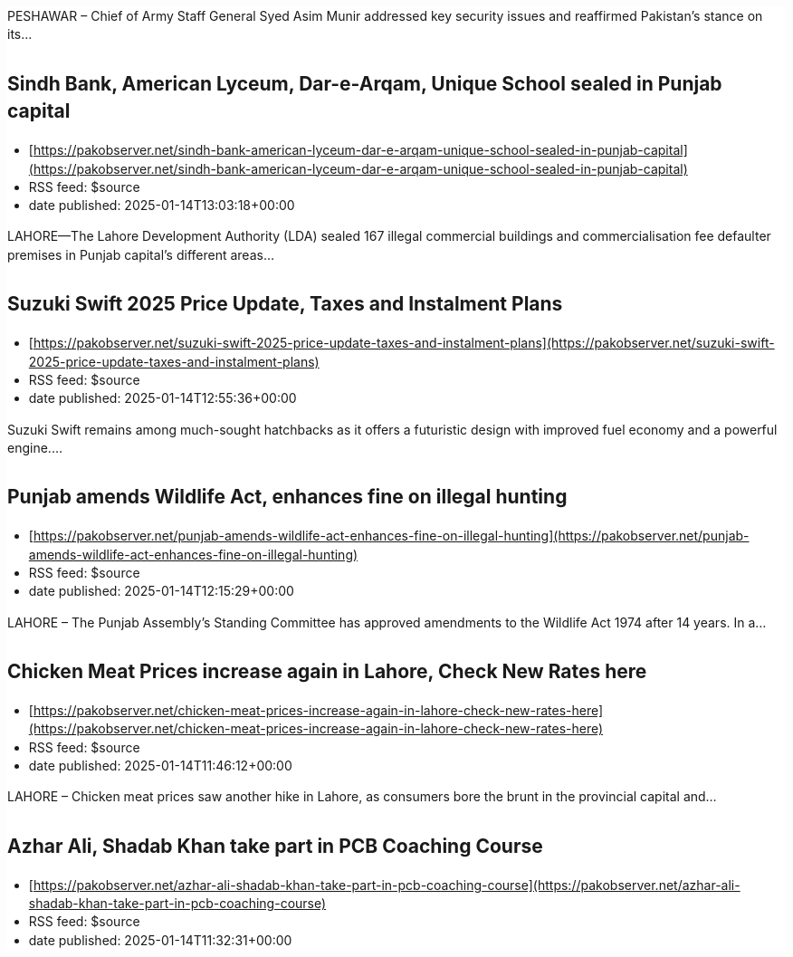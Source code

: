 PESHAWAR – Chief of Army Staff General Syed Asim Munir addressed key security issues and reaffirmed Pakistan’s stance on its…

## Sindh Bank, American Lyceum, Dar-e-Arqam, Unique School sealed in Punjab capital
 - [https://pakobserver.net/sindh-bank-american-lyceum-dar-e-arqam-unique-school-sealed-in-punjab-capital](https://pakobserver.net/sindh-bank-american-lyceum-dar-e-arqam-unique-school-sealed-in-punjab-capital)
 - RSS feed: $source
 - date published: 2025-01-14T13:03:18+00:00

LAHORE—The Lahore Development Authority (LDA) sealed 167 illegal commercial buildings and commercialisation fee defaulter premises in Punjab capital&#8217;s different areas…

## Suzuki Swift 2025 Price Update, Taxes and Instalment Plans
 - [https://pakobserver.net/suzuki-swift-2025-price-update-taxes-and-instalment-plans](https://pakobserver.net/suzuki-swift-2025-price-update-taxes-and-instalment-plans)
 - RSS feed: $source
 - date published: 2025-01-14T12:55:36+00:00

Suzuki Swift remains among much-sought hatchbacks as it offers a futuristic design with improved fuel economy and a powerful engine.…

## Punjab amends Wildlife Act, enhances fine on illegal hunting
 - [https://pakobserver.net/punjab-amends-wildlife-act-enhances-fine-on-illegal-hunting](https://pakobserver.net/punjab-amends-wildlife-act-enhances-fine-on-illegal-hunting)
 - RSS feed: $source
 - date published: 2025-01-14T12:15:29+00:00

LAHORE &#8211; The Punjab Assembly&#8217;s Standing Committee has approved amendments to the Wildlife Act 1974 after 14 years. In a…

## Chicken Meat Prices increase again in Lahore, Check New Rates here
 - [https://pakobserver.net/chicken-meat-prices-increase-again-in-lahore-check-new-rates-here](https://pakobserver.net/chicken-meat-prices-increase-again-in-lahore-check-new-rates-here)
 - RSS feed: $source
 - date published: 2025-01-14T11:46:12+00:00

LAHORE – Chicken meat prices saw another hike in Lahore, as consumers bore the brunt in the provincial capital and…

## Azhar Ali, Shadab Khan take part in PCB Coaching Course
 - [https://pakobserver.net/azhar-ali-shadab-khan-take-part-in-pcb-coaching-course](https://pakobserver.net/azhar-ali-shadab-khan-take-part-in-pcb-coaching-course)
 - RSS feed: $source
 - date published: 2025-01-14T11:32:31+00:00
